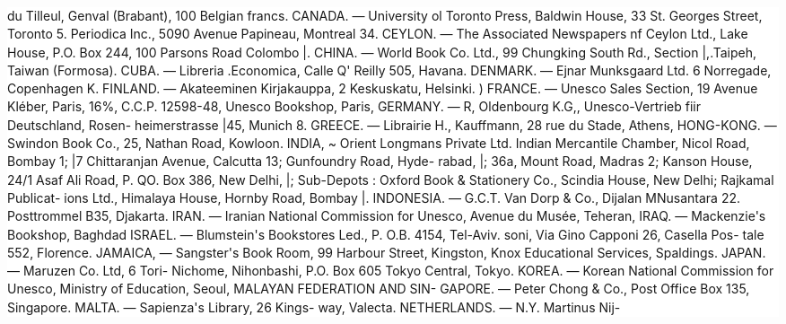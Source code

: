 du Tilleul, Genval (Brabant), 100 Belgian 
francs. 
CANADA. — University ol Toronto Press, 
Baldwin House, 33 St. Georges Street, 
Toronto 5. 
Periodica Inc., 5090 Avenue Papineau, 
Montreal 34. 
CEYLON. — The Associated Newspapers 
nf Ceylon Ltd., Lake House, P.O. Box 
244, 100 Parsons Road Colombo |. 
CHINA. — World Book Co. Ltd., 99 
Chungking South Rd., Section |,.Taipeh, 
Taiwan (Formosa). 
CUBA. — Libreria .Economica, Calle 
Q' Reilly 505, Havana. 
DENMARK. — Ejnar Munksgaard Ltd. 
6 Norregade, Copenhagen K. 
FINLAND. — Akateeminen Kirjakauppa, 
2 Keskuskatu, Helsinki. ) 
FRANCE. — Unesco Sales Section, 
19 Avenue Kléber, Paris, 16%, C.C.P. 
12598-48, Unesco Bookshop, Paris, 
GERMANY. — R, Oldenbourg K.G,, 
Unesco-Vertrieb fiir Deutschland, Rosen- 
heimerstrasse |45, Munich 8. 
GREECE. — Librairie H., Kauffmann, 28 
rue du Stade, Athens, 
HONG-KONG. — Swindon Book Co., 25, 
Nathan Road, Kowloon. 
INDIA, ~ Orient Longmans Private Ltd. 
Indian Mercantile Chamber, Nicol Road, 
Bombay 1; |7 Chittaranjan Avenue, 
Calcutta 13; Gunfoundry Road, Hyde- 
rabad, |; 36a, Mount Road, Madras 2; 
Kanson House, 24/1 Asaf Ali Road, P. QO. 
Box 386, New Delhi, |; Sub-Depots : 
Oxford Book & Stationery Co., Scindia 
House, New Delhi; Rajkamal Publicat- 
ions Ltd., Himalaya House, Hornby Road, 
Bombay |. 
INDONESIA. — G.C.T. Van Dorp & Co., 
Dijalan MNusantara 22. Posttrommel B35, 
Djakarta. 
IRAN. — Iranian National Commission for 
Unesco, Avenue du Musée, Teheran, 
IRAQ. — Mackenzie's Bookshop, Baghdad 
ISRAEL. — Blumstein's Bookstores Led., 
P. O.B. 4154, Tel-Aviv. 
soni, Via Gino Capponi 26, Casella Pos- 
tale 552, Florence. 
JAMAICA, — Sangster's Book Room, 99 
Harbour Street, Kingston, 
Knox Educational Services, Spaldings. 
JAPAN. — Maruzen Co. Ltd, 6 Tori- 
Nichome, Nihonbashi, P.O. Box 605 
Tokyo Central, Tokyo. 
KOREA. — Korean National Commission 
for Unesco, Ministry of Education, Seoul, 
MALAYAN FEDERATION AND SIN- 
GAPORE. — Peter Chong & Co., Post 
Office Box 135, Singapore. 
MALTA. — Sapienza's Library, 26 Kings- 
way, Valecta. 
NETHERLANDS. — N.Y. Martinus Nij- 